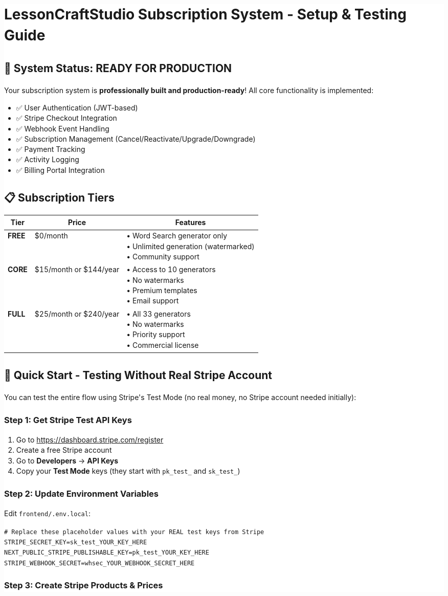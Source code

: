 # LessonCraftStudio Subscription System - Setup & Testing Guide

## 🎉 System Status: READY FOR PRODUCTION

Your subscription system is **professionally built and production-ready**! All core functionality is implemented:

- ✅ User Authentication (JWT-based)
- ✅ Stripe Checkout Integration
- ✅ Webhook Event Handling
- ✅ Subscription Management (Cancel/Reactivate/Upgrade/Downgrade)
- ✅ Payment Tracking
- ✅ Activity Logging
- ✅ Billing Portal Integration

## 📋 Subscription Tiers

| Tier | Price | Features |
|------|-------|----------|
| **FREE** | $0/month | • Word Search generator only<br>• Unlimited generation (watermarked)<br>• Community support |
| **CORE** | $15/month or $144/year | • Access to 10 generators<br>• No watermarks<br>• Premium templates<br>• Email support |
| **FULL** | $25/month or $240/year | • All 33 generators<br>• No watermarks<br>• Priority support<br>• Commercial license |

## 🚀 Quick Start - Testing Without Real Stripe Account

You can test the entire flow using Stripe's Test Mode (no real money, no Stripe account needed initially):

### Step 1: Get Stripe Test API Keys

1. Go to https://dashboard.stripe.com/register
2. Create a free Stripe account
3. Go to **Developers** → **API Keys**
4. Copy your **Test Mode** keys (they start with `pk_test_` and `sk_test_`)

### Step 2: Update Environment Variables

Edit `frontend/.env.local`:

```env
# Replace these placeholder values with your REAL test keys from Stripe
STRIPE_SECRET_KEY=sk_test_YOUR_KEY_HERE
NEXT_PUBLIC_STRIPE_PUBLISHABLE_KEY=pk_test_YOUR_KEY_HERE
STRIPE_WEBHOOK_SECRET=whsec_YOUR_WEBHOOK_SECRET_HERE
```

### Step 3: Create Stripe Products & Prices
